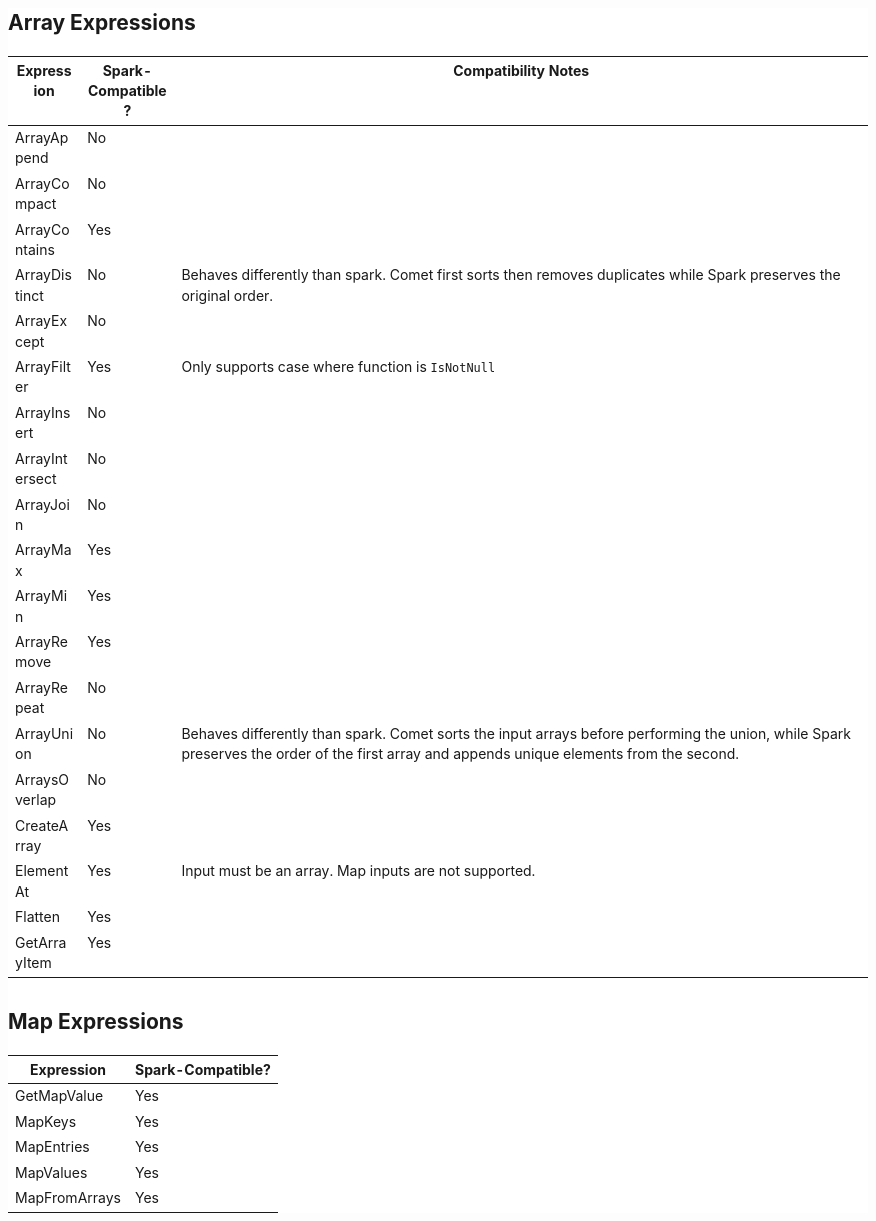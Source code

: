 ## Array Expressions

| Expression     | Spark-Compatible? | Compatibility Notes                                                                                                                                                                       |
| -------------- | ----------------- | ----------------------------------------------------------------------------------------------------------------------------------------------------------------------------------------- |
| ArrayAppend    | No                |                                                                                                                                                                                           |
| ArrayCompact   | No                |                                                                                                                                                                                           |
| ArrayContains  | Yes               |                                                                                                                                                                                           |
| ArrayDistinct  | No                | Behaves differently than spark. Comet first sorts then removes duplicates while Spark preserves the original order.                                                                       |
| ArrayExcept    | No                |                                                                                                                                                                                           |
| ArrayFilter    | Yes               | Only supports case where function is `IsNotNull`                                                                                                                                          |
| ArrayInsert    | No                |                                                                                                                                                                                           |
| ArrayIntersect | No                |                                                                                                                                                                                           |
| ArrayJoin      | No                |                                                                                                                                                                                           |
| ArrayMax       | Yes               |                                                                                                                                                                                           |
| ArrayMin       | Yes               |                                                                                                                                                                                           |
| ArrayRemove    | Yes               |                                                                                                                                                                                           |
| ArrayRepeat    | No                |                                                                                                                                                                                           |
| ArrayUnion     | No                | Behaves differently than spark. Comet sorts the input arrays before performing the union, while Spark preserves the order of the first array and appends unique elements from the second. |
| ArraysOverlap  | No                |                                                                                                                                                                                           |
| CreateArray    | Yes               |                                                                                                                                                                                           |
| ElementAt      | Yes               | Input must be an array. Map inputs are not supported.                                                                                                                                     |
| Flatten        | Yes               |                                                                                                                                                                                           |
| GetArrayItem   | Yes               |                                                                                                                                                                                           |

## Map Expressions

| Expression    | Spark-Compatible? |
| ------------- | ----------------- |
| GetMapValue   | Yes               |
| MapKeys       | Yes               |
| MapEntries    | Yes               |
| MapValues     | Yes               |
| MapFromArrays | Yes               |
